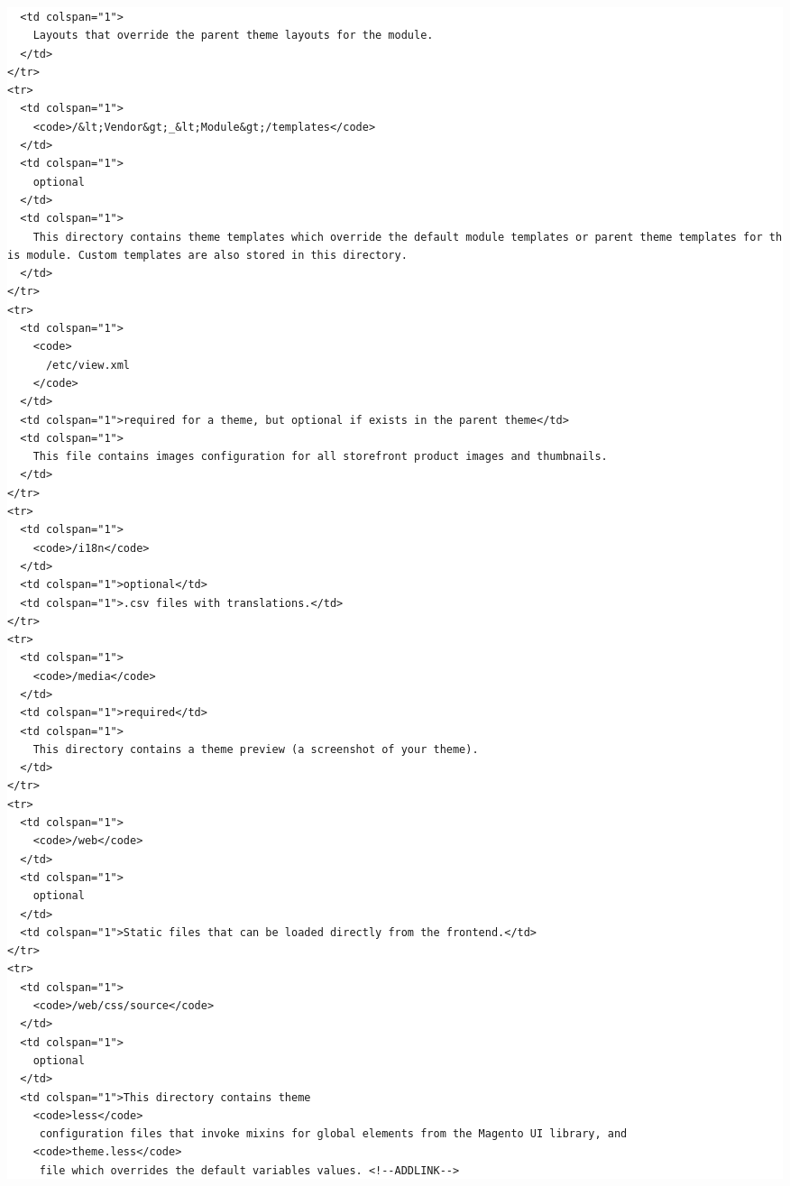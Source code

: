       <td colspan="1">
        Layouts that override the parent theme layouts for the module.
      </td>
    </tr>
    <tr>
      <td colspan="1">
        <code>/&lt;Vendor&gt;_&lt;Module&gt;/templates</code>
      </td>
      <td colspan="1">
        optional
      </td>
      <td colspan="1">
        This directory contains theme templates which override the default module templates or parent theme templates for this module. Custom templates are also stored in this directory.
      </td>
    </tr>
    <tr>
      <td colspan="1">
        <code>
          /etc/view.xml
        </code>
      </td>
      <td colspan="1">required for a theme, but optional if exists in the parent theme</td>
      <td colspan="1">
        This file contains images configuration for all storefront product images and thumbnails.
      </td>
    </tr>
    <tr>
      <td colspan="1">
        <code>/i18n</code>
      </td>
      <td colspan="1">optional</td>
      <td colspan="1">.csv files with translations.</td>
    </tr>
    <tr>
      <td colspan="1">
        <code>/media</code>
      </td>
      <td colspan="1">required</td>
      <td colspan="1">
        This directory contains a theme preview (a screenshot of your theme).
      </td>
    </tr>
    <tr>
      <td colspan="1">
        <code>/web</code>
      </td>
      <td colspan="1">
        optional
      </td>
      <td colspan="1">Static files that can be loaded directly from the frontend.</td>
    </tr>
    <tr>
      <td colspan="1">
        <code>/web/css/source</code>
      </td>
      <td colspan="1">
        optional
      </td>
      <td colspan="1">This directory contains theme
        <code>less</code>
         configuration files that invoke mixins for global elements from the Magento UI library, and
        <code>theme.less</code>
         file which overrides the default variables values. <!--ADDLINK-->
